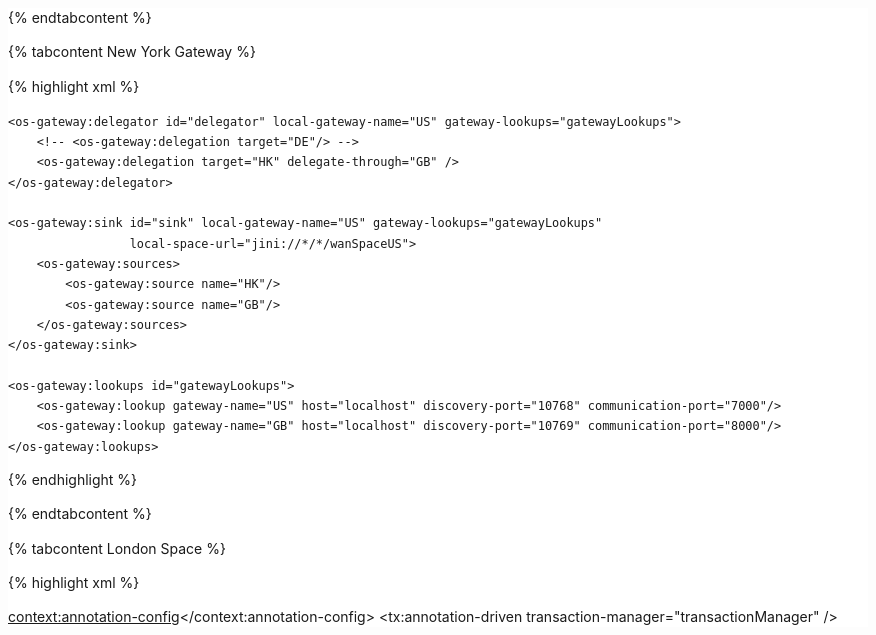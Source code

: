 {% endtabcontent %}


{% tabcontent New York Gateway %}

{% highlight xml %}
<?xml version="1.0" encoding="UTF-8"?>
<beans xmlns="http://www.springframework.org/schema/beans"
       xmlns:xsi="http://www.w3.org/2001/XMLSchema-instance"
       xmlns:os-gateway="http://www.openspaces.org/schema/core/gateway"
       xsi:schemaLocation="http://www.springframework.org/schema/beans
       http://www.springframework.org/schema/beans/spring-beans-3.0.xsd
       http://www.openspaces.org/schema/core/gateway
       http://www.openspaces.org/schema/8.0/core/gateway/openspaces-gateway.xsd">

    <os-gateway:delegator id="delegator" local-gateway-name="US" gateway-lookups="gatewayLookups">
        <!-- <os-gateway:delegation target="DE"/> -->
        <os-gateway:delegation target="HK" delegate-through="GB" />
    </os-gateway:delegator>

    <os-gateway:sink id="sink" local-gateway-name="US" gateway-lookups="gatewayLookups"
                     local-space-url="jini://*/*/wanSpaceUS">
        <os-gateway:sources>
            <os-gateway:source name="HK"/>
            <os-gateway:source name="GB"/>
        </os-gateway:sources>
    </os-gateway:sink>

    <os-gateway:lookups id="gatewayLookups">
        <os-gateway:lookup gateway-name="US" host="localhost" discovery-port="10768" communication-port="7000"/>
        <os-gateway:lookup gateway-name="GB" host="localhost" discovery-port="10769" communication-port="8000"/>
    </os-gateway:lookups>

</beans>


{% endhighlight %}

{% endtabcontent %}


{% tabcontent London Space %}

{% highlight xml %}
<?xml version="1.0" encoding="UTF-8"?>
<beans xmlns="http://www.springframework.org/schema/beans"
	xmlns:xsi="http://www.w3.org/2001/XMLSchema-instance" xmlns:context="http://www.springframework.org/schema/context"
	xmlns:os-core="http://www.openspaces.org/schema/core" xmlns:os-events="http://www.openspaces.org/schema/events"
	xmlns:tx="http://www.springframework.org/schema/tx" xmlns:os-remoting="http://www.openspaces.org/schema/remoting"
	xmlns:os-gateway="http://www.openspaces.org/schema/core/gateway"
	xsi:schemaLocation="http://www.springframework.org/schema/beans http://www.springframework.org/schema/beans/spring-beans.xsd
       http://www.springframework.org/schema/context http://www.springframework.org/schema/context/spring-context.xsd
       http://www.openspaces.org/schema/core http://www.openspaces.org/schema/8.0/core/openspaces-core.xsd
       http://www.springframework.org/schema/tx http://www.springframework.org/schema/tx/spring-tx-2.5.xsd
       http://www.openspaces.org/schema/events http://www.openspaces.org/schema/events/openspaces-events.xsd
       http://www.openspaces.org/schema/core/gateway http://www.openspaces.org/schema/8.0/core/gateway/openspaces-gateway.xsd
       http://www.openspaces.org/schema/remoting http://www.openspaces.org/schema/remoting/openspaces-remoting.xsd">
	<context:annotation-config></context:annotation-config>
	<tx:annotation-driven transaction-manager="transactionManager" />
